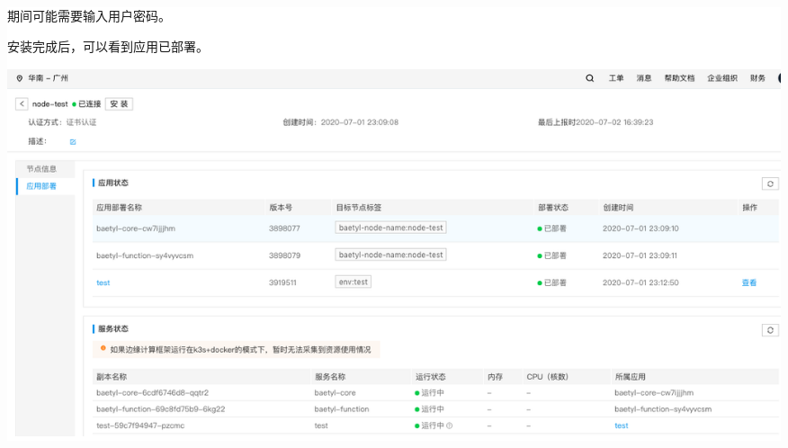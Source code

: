 期间可能需要输入用户密码。

安装完成后，可以看到应用已部署。

![30-app-deployed.png](../images/quickstart/application-deployment/30-app-deployed.png)
